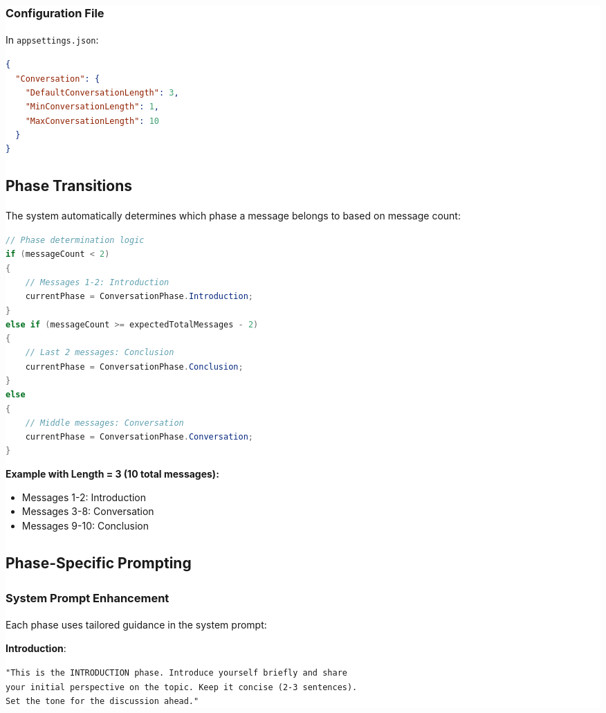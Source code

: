 ### Configuration File

In `appsettings.json`:
```json
{
  "Conversation": {
    "DefaultConversationLength": 3,
    "MinConversationLength": 1,
    "MaxConversationLength": 10
  }
}
```

## Phase Transitions

The system automatically determines which phase a message belongs to based on message count:

```csharp
// Phase determination logic
if (messageCount < 2)
{
    // Messages 1-2: Introduction
    currentPhase = ConversationPhase.Introduction;
}
else if (messageCount >= expectedTotalMessages - 2)
{
    // Last 2 messages: Conclusion
    currentPhase = ConversationPhase.Conclusion;
}
else
{
    // Middle messages: Conversation
    currentPhase = ConversationPhase.Conversation;
}
```

**Example with Length = 3 (10 total messages):**
- Messages 1-2: Introduction
- Messages 3-8: Conversation
- Messages 9-10: Conclusion

## Phase-Specific Prompting

### System Prompt Enhancement

Each phase uses tailored guidance in the system prompt:

**Introduction**:
```
"This is the INTRODUCTION phase. Introduce yourself briefly and share 
your initial perspective on the topic. Keep it concise (2-3 sentences). 
Set the tone for the discussion ahead."
```
